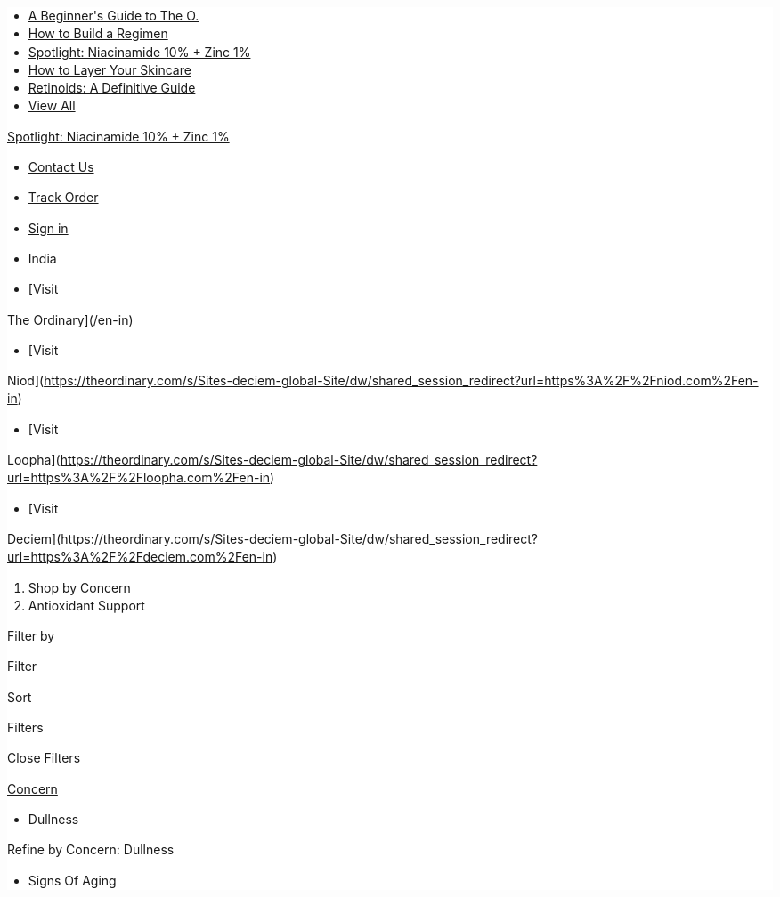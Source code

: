 - [A Beginner's Guide to The O.](https://theordinary.com/en-in/blog/the-ordinary-product-beginners-guide.html)
- [How to Build a Regimen](https://theordinary.com/en-in/blog/mastering-skincare-routine-guide.html)
- [Spotlight: Niacinamide 10% + Zinc 1%](https://theordinary.com/en-in/blog/niacinamide-benefits-uses.html)
- [How to Layer Your Skincare](https://theordinary.com/en-in/blog/skincare-layering-guide.html)
- [Retinoids: A Definitive Guide](https://theordinary.com/en-in/blog/definitive-guide-using-retinoids.html)
- [View All](https://theordinary.com/en-in/blog.html)

[Spotlight:
Niacinamide 10% + Zinc 1%](https://theordinary.com/en-in/blog/niacinamide-benefits-uses.html)

- [Contact Us](/on/demandware.store/Sites-deciem-global-Site/en_IN/contact-us)
- [Track Order](/en-in/order-lookup)
- [Sign in](https://theordinary.com/en-in/account)
- India

- [Visit



The Ordinary](/en-in)
- [Visit



Niod](https://theordinary.com/s/Sites-deciem-global-Site/dw/shared_session_redirect?url=https%3A%2F%2Fniod.com%2Fen-in)
- [Visit



Loopha](https://theordinary.com/s/Sites-deciem-global-Site/dw/shared_session_redirect?url=https%3A%2F%2Floopha.com%2Fen-in)
- [Visit


Deciem](https://theordinary.com/s/Sites-deciem-global-Site/dw/shared_session_redirect?url=https%3A%2F%2Fdeciem.com%2Fen-in)

1. [Shop by Concern](/en-in/category/skincare/shop-by-concern)
2. Antioxidant Support

Filter by

Filter

Sort

Filters

Close Filters

[Concern](#concern)

- Dullness

Refine by Concern: Dullness
- Signs Of Aging
